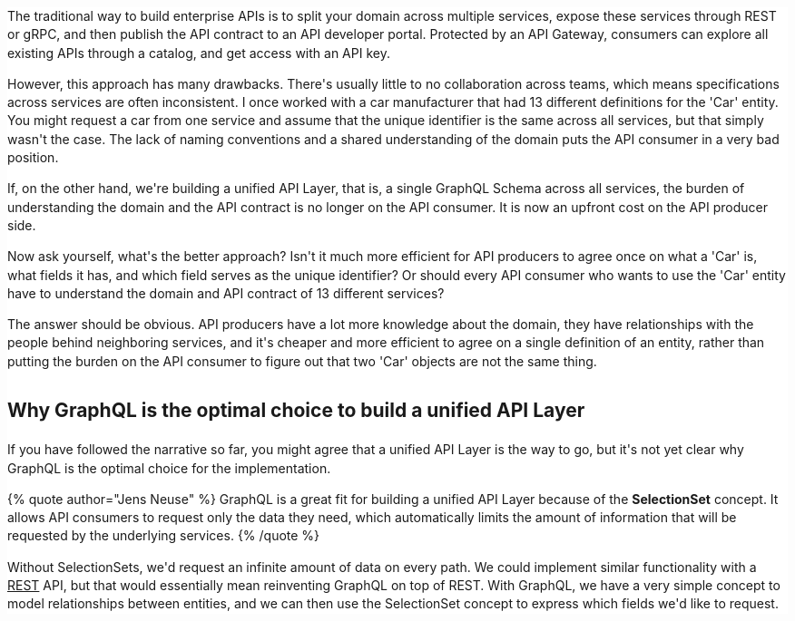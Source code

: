 The traditional way to build enterprise APIs is to split your domain across multiple services,
expose these services through REST or gRPC,
and then publish the API contract to an API developer portal.
Protected by an API Gateway,
consumers can explore all existing APIs through a catalog,
and get access with an API key.

However, this approach has many drawbacks.
There's usually little to no collaboration across teams,
which means specifications across services are often inconsistent.
I once worked with a car manufacturer
that had 13 different definitions for the 'Car' entity.
You might request a car from one service and assume that the unique identifier is the same across all services,
but that simply wasn't the case.
The lack of naming conventions and a shared understanding of the domain puts the API consumer in a very bad position.

If, on the other hand, we're building a unified API Layer,
that is, a single GraphQL Schema across all services,
the burden of understanding the domain and the API contract is no longer on the API consumer.
It is now an upfront cost on the API producer side.

Now ask yourself,
what's the better approach?
Isn't it much more efficient for API producers to agree once on what a 'Car' is,
what fields it has,
and which field serves as the unique identifier?
Or should every API consumer who wants to use the 'Car' entity have to understand the domain and API contract of 13 different services?

The answer should be obvious.
API producers have a lot more knowledge about the domain,
they have relationships with the people behind neighboring services,
and it's cheaper and more efficient to agree on a single definition of an entity, rather than putting the burden on the API consumer to figure out that two 'Car' objects are not the same thing.

## Why GraphQL is the optimal choice to build a unified API Layer

If you have followed the narrative so far,
you might agree that a unified API Layer is the way to go,
but it's not yet clear why GraphQL is the optimal choice for the implementation.

{% quote author="Jens Neuse" %}
GraphQL is a great fit for building a unified API Layer because of the **SelectionSet** concept.
It allows API consumers to request only the data they need,
which automatically limits the amount of information that will be requested by the underlying services.
{% /quote %}

Without SelectionSets,
we'd request an infinite amount of data on every path.
We could implement similar functionality with a [REST](https://www.ibm.com/think/topics/rest-apis) API,
but that would essentially mean reinventing GraphQL on top of REST.
With GraphQL, we have a very simple concept to model relationships between entities,
and we can then use the SelectionSet concept to express which fields we'd like to request.
